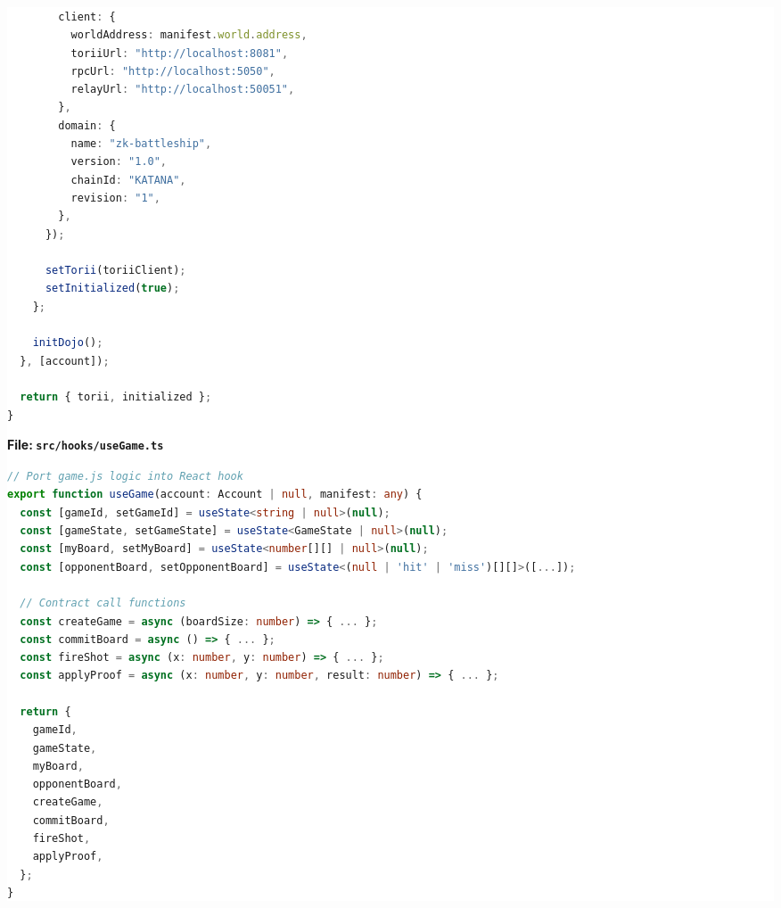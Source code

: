 ```typescript
        client: {
          worldAddress: manifest.world.address,
          toriiUrl: "http://localhost:8081",
          rpcUrl: "http://localhost:5050",
          relayUrl: "http://localhost:50051",
        },
        domain: {
          name: "zk-battleship",
          version: "1.0",
          chainId: "KATANA",
          revision: "1",
        },
      });

      setTorii(toriiClient);
      setInitialized(true);
    };

    initDojo();
  }, [account]);

  return { torii, initialized };
}
```

**File: `src/hooks/useGame.ts`**

```typescript
// Port game.js logic into React hook
export function useGame(account: Account | null, manifest: any) {
  const [gameId, setGameId] = useState<string | null>(null);
  const [gameState, setGameState] = useState<GameState | null>(null);
  const [myBoard, setMyBoard] = useState<number[][] | null>(null);
  const [opponentBoard, setOpponentBoard] = useState<(null | 'hit' | 'miss')[][]>([...]);

  // Contract call functions
  const createGame = async (boardSize: number) => { ... };
  const commitBoard = async () => { ... };
  const fireShot = async (x: number, y: number) => { ... };
  const applyProof = async (x: number, y: number, result: number) => { ... };

  return {
    gameId,
    gameState,
    myBoard,
    opponentBoard,
    createGame,
    commitBoard,
    fireShot,
    applyProof,
  };
}
```

